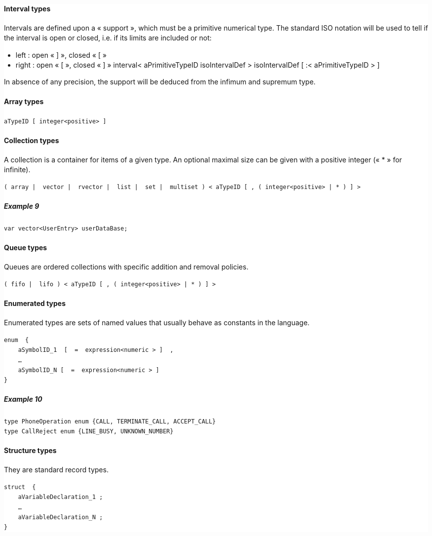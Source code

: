 
####	Interval types
Intervals are defined upon a « support », which must be a primitive numerical type. The standard ISO notation will be used to tell if the interval is open or closed, i.e. if its limits are included or not:
- left : open « \] »,  closed « \[ »
- right :   open « \[ »,  closed « \] »
interval< aPrimitiveTypeID  isoIntervalDef >
isoIntervalDef \[ :\< aPrimitiveTypeID \> \]	

In absence of any precision, the support will be deduced from the infimum and supremum type.
	
#### Array types
``` fml
aTypeID [ integer<positive> ]
```

####	Collection types
A collection is a container for items of a given type. An optional maximal size can be given with a positive integer (« * » for infinite).
```fml
( array |  vector |  rvector |  list |  set |  multiset ) < aTypeID [ , ( integer<positive> | * ) ] >
```

##### Example 9
```fml
var vector<UserEntry> userDataBase;
```

####	Queue types
Queues are ordered collections with specific addition and removal policies.
```fml
( fifo |  lifo ) < aTypeID [ , ( integer<positive> | * ) ] >
```

####	Enumerated types
Enumerated types are sets of named values that usually behave as constants in the language.
```fml
enum  {
    aSymbolID_1  [  =  expression<numeric > ]  ,
    …
    aSymbolID_N [  =  expression<numeric > ]
}
```
 
##### Example 10
```fml
type PhoneOperation enum {CALL, TERMINATE_CALL, ACCEPT_CALL}
type CallReject enum {LINE_BUSY, UNKNOWN_NUMBER}
```

####	Structure types
They are standard record types. 
```fml
struct  {
    aVariableDeclaration_1 ;
    …
    aVariableDeclaration_N ;
}
```
